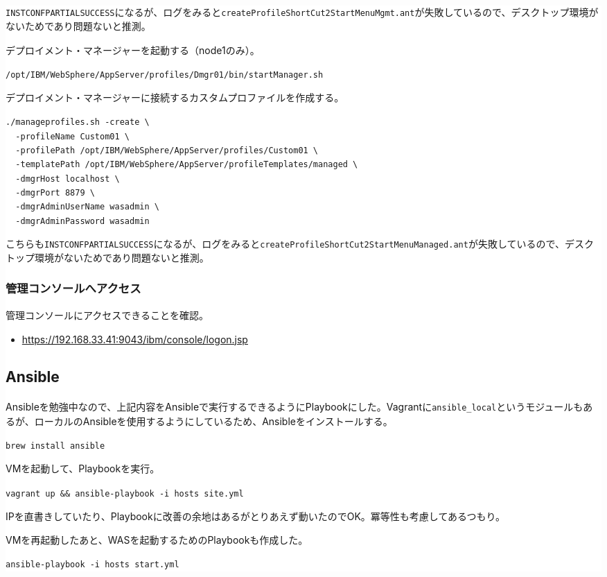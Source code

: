 `INSTCONFPARTIALSUCCESS`になるが、ログをみると`createProfileShortCut2StartMenuMgmt.ant`が失敗しているので、デスクトップ環境がないためであり問題ないと推測。

デプロイメント・マネージャーを起動する（node1のみ）。

```shell
/opt/IBM/WebSphere/AppServer/profiles/Dmgr01/bin/startManager.sh
```

デプロイメント・マネージャーに接続するカスタムプロファイルを作成する。

```shell
./manageprofiles.sh -create \
  -profileName Custom01 \
  -profilePath /opt/IBM/WebSphere/AppServer/profiles/Custom01 \
  -templatePath /opt/IBM/WebSphere/AppServer/profileTemplates/managed \
  -dmgrHost localhost \
  -dmgrPort 8879 \
  -dmgrAdminUserName wasadmin \
  -dmgrAdminPassword wasadmin
```

こちらも`INSTCONFPARTIALSUCCESS`になるが、ログをみると`createProfileShortCut2StartMenuManaged.ant`が失敗しているので、デスクトップ環境がないためであり問題ないと推測。

### 管理コンソールへアクセス

管理コンソールにアクセスできることを確認。

- https://192.168.33.41:9043/ibm/console/logon.jsp

## Ansible

Ansibleを勉強中なので、上記内容をAnsibleで実行するできるようにPlaybookにした。Vagrantに`ansible_local`というモジュールもあるが、ローカルのAnsibleを使用するようにしているため、Ansibleをインストールする。

```shell
brew install ansible
```

VMを起動して、Playbookを実行。

```shell
vagrant up && ansible-playbook -i hosts site.yml
```

IPを直書きしていたり、Playbookに改善の余地はあるがとりあえず動いたのでOK。冪等性も考慮してあるつもり。

VMを再起動したあと、WASを起動するためのPlaybookも作成した。

```shell
ansible-playbook -i hosts start.yml
```
